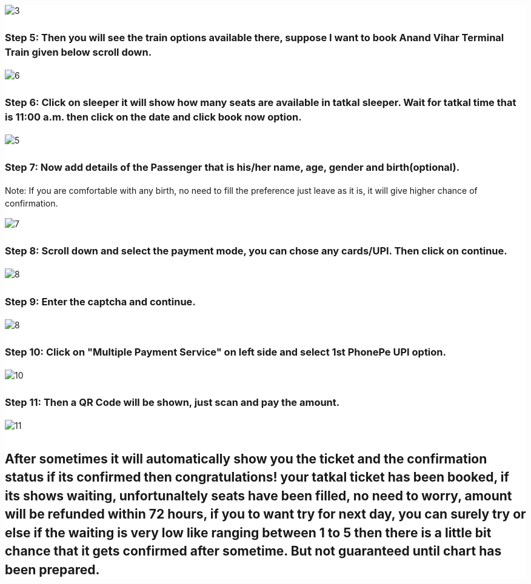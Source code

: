 ![3](https://github.com/user-attachments/assets/abee59dc-bb66-48fb-af12-4a2ad567dd45)

### Step 5: Then you will see the train options available there, suppose I want to book Anand Vihar Terminal Train given below scroll down.

![6](https://github.com/user-attachments/assets/982d720d-51d1-4b9d-9020-cbdfd925d32e)

### Step 6: Click on sleeper it will show how many seats are available in tatkal sleeper. Wait for tatkal time that is 11:00 a.m. then click on the date and click book now option.

![5](https://github.com/user-attachments/assets/2f785847-18e8-4121-b4ea-54f5b9eddc60)

### Step 7: Now add details of the Passenger that is his/her name, age, gender and birth(optional).

Note: If you are comfortable with any birth, no need to fill the preference just leave as it is, it will give higher chance of confirmation.

<img width="1920" height="910" alt="7" src="https://github.com/user-attachments/assets/9b1dbd42-0a15-4b36-aaca-c45c7833948b" />

### Step 8: Scroll down and select the payment mode, you can chose any cards/UPI. Then click on continue.

<img width="1916" height="908" alt="8" src="https://github.com/user-attachments/assets/155a23b9-2c48-4bc9-8726-fc3fc089fae5" />

### Step 9: Enter the captcha and continue.

<img width="1916" height="908" alt="8" src="https://github.com/user-attachments/assets/634b5226-f831-4ff7-9193-f1d90f4ab4e4" />

### Step 10: Click on "Multiple Payment Service" on left side and select 1st PhonePe UPI option.

<img width="1912" height="914" alt="10" src="https://github.com/user-attachments/assets/1a0d04cf-aa98-4b14-afa5-06211841c774" />

### Step 11: Then a QR Code will be shown, just scan and pay the amount.

<img width="1912" height="910" alt="11" src="https://github.com/user-attachments/assets/6aff39ff-0a28-477d-9fa0-88b905309350" />

## After sometimes it will automatically show you the ticket and the confirmation status if its confirmed then congratulations! your tatkal ticket has been booked, if its shows waiting, unfortunaltely seats have been filled, no need to worry, amount will be refunded within 72 hours, if you to want try for next day, you can surely try or else if the waiting is very low like ranging between 1 to 5 then there is a little bit chance that it gets confirmed after sometime. But not guaranteed until chart has been prepared.
